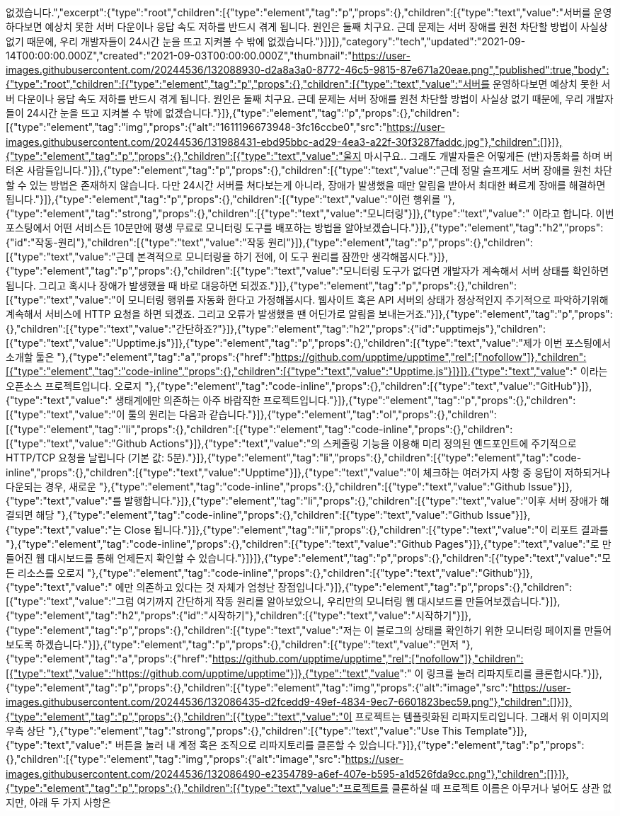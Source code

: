 없겠습니다.","excerpt":{"type":"root","children":[{"type":"element","tag":"p","props":{},"children":[{"type":"text","value":"서버를 운영하다보면 예상치 못한 서버 다운이나 응답 속도 저하를 반드시 겪게 됩니다. 원인은 둘째 치구요. 근데 문제는 서버 장애를 원천 차단할 방법이 사실상 없기 때문에, 우리 개발자들이 24시간 눈을 뜨고 지켜볼 수 밖에 없겠습니다."}]}]},"category":"tech","updated":"2021-09-14T00:00:00.000Z","created":"2021-09-03T00:00:00.000Z","thumbnail":"https://user-images.githubusercontent.com/20244536/132088930-d2a8a3a0-8772-46c5-9815-87e671a20eae.png","published":true,"body":{"type":"root","children":[{"type":"element","tag":"p","props":{},"children":[{"type":"text","value":"서버를 운영하다보면 예상치 못한 서버 다운이나 응답 속도 저하를 반드시 겪게 됩니다. 원인은 둘째 치구요. 근데 문제는 서버 장애를 원천 차단할 방법이 사실상 없기 때문에, 우리 개발자들이 24시간 눈을 뜨고 지켜볼 수 밖에 없겠습니다."}]},{"type":"element","tag":"p","props":{},"children":[{"type":"element","tag":"img","props":{"alt":"1611196673948-3fc16ccbe0","src":"https://user-images.githubusercontent.com/20244536/131988431-ebd95bbc-ad29-4ea3-a22f-30f3287faddc.jpg"},"children":[]}]},{"type":"element","tag":"p","props":{},"children":[{"type":"text","value":"울지 마시구요.. 그래도 개발자들은 어떻게든 (반)자동화를 하며 버텨온 사람들입니다."}]},{"type":"element","tag":"p","props":{},"children":[{"type":"text","value":"근데 정말 슬프게도 서버 장애를 원천 차단할 수 있는 방법은 존재하지 않습니다. 다만 24시간 서버를 쳐다보는게 아니라, 장애가 발생했을 때만 알림을 받아서 최대한 빠르게 장애를 해결하면 됩니다."}]},{"type":"element","tag":"p","props":{},"children":[{"type":"text","value":"이런 행위를 "},{"type":"element","tag":"strong","props":{},"children":[{"type":"text","value":"모니터링"}]},{"type":"text","value":" 이라고 합니다. 이번 포스팅에서 어떤 서비스든 10분만에 평생 무료로 모니터링 도구를 배포하는 방법을 알아보겠습니다."}]},{"type":"element","tag":"h2","props":{"id":"작동-원리"},"children":[{"type":"text","value":"작동 원리"}]},{"type":"element","tag":"p","props":{},"children":[{"type":"text","value":"근데 본격적으로 모니터링을 하기 전에, 이 도구 원리를 잠깐만 생각해봅시다."}]},{"type":"element","tag":"p","props":{},"children":[{"type":"text","value":"모니터링 도구가 없다면 개발자가 계속해서 서버 상태를 확인하면 됩니다. 그리고 혹시나 장애가 발생했을 때 바로 대응하면 되겠죠."}]},{"type":"element","tag":"p","props":{},"children":[{"type":"text","value":"이 모니터링 행위를 자동화 한다고 가정해봅시다. 웹사이트 혹은 API 서버의 상태가 정상적인지 주기적으로 파악하기위해 계속해서 서비스에 HTTP 요청을 하면 되겠죠. 그리고 오류가 발생했을 땐 어딘가로 알림을 보내는거죠."}]},{"type":"element","tag":"p","props":{},"children":[{"type":"text","value":"간단하죠?"}]},{"type":"element","tag":"h2","props":{"id":"upptimejs"},"children":[{"type":"text","value":"Upptime.js"}]},{"type":"element","tag":"p","props":{},"children":[{"type":"text","value":"제가 이번 포스팅에서 소개할 툴은 "},{"type":"element","tag":"a","props":{"href":"https://github.com/upptime/upptime","rel":["nofollow"]},"children":[{"type":"element","tag":"code-inline","props":{},"children":[{"type":"text","value":"Upptime.js"}]}]},{"type":"text","value":" 이라는 오픈소스 프로젝트입니다. 오로지 "},{"type":"element","tag":"code-inline","props":{},"children":[{"type":"text","value":"GitHub"}]},{"type":"text","value":" 생태계에만 의존하는 아주 바람직한 프로젝트입니다."}]},{"type":"element","tag":"p","props":{},"children":[{"type":"text","value":"이 툴의 원리는 다음과 같습니다."}]},{"type":"element","tag":"ol","props":{},"children":[{"type":"element","tag":"li","props":{},"children":[{"type":"element","tag":"code-inline","props":{},"children":[{"type":"text","value":"Github Actions"}]},{"type":"text","value":"의 스케줄링 기능을 이용해 미리 정의된 엔드포인트에 주기적으로 HTTP/TCP 요청을 날립니다 (기본 값: 5분)."}]},{"type":"element","tag":"li","props":{},"children":[{"type":"element","tag":"code-inline","props":{},"children":[{"type":"text","value":"Upptime"}]},{"type":"text","value":"이 체크하는 여러가지 사항 중 응답이 저하되거나 다운되는 경우, 새로운 "},{"type":"element","tag":"code-inline","props":{},"children":[{"type":"text","value":"Github Issue"}]},{"type":"text","value":"를 발행합니다."}]},{"type":"element","tag":"li","props":{},"children":[{"type":"text","value":"이후 서버 장애가 해결되면 해당 "},{"type":"element","tag":"code-inline","props":{},"children":[{"type":"text","value":"Github Issue"}]},{"type":"text","value":"는 Close 됩니다."}]},{"type":"element","tag":"li","props":{},"children":[{"type":"text","value":"이 리포트 결과를 "},{"type":"element","tag":"code-inline","props":{},"children":[{"type":"text","value":"Github Pages"}]},{"type":"text","value":"로 만들어진 웹 대시보드를 통해 언제든지 확인할 수 있습니다."}]}]},{"type":"element","tag":"p","props":{},"children":[{"type":"text","value":"모든 리소스를 오로지 "},{"type":"element","tag":"code-inline","props":{},"children":[{"type":"text","value":"Github"}]},{"type":"text","value":" 에만 의존하고 있다는 것 자체가 엄청난 장점입니다."}]},{"type":"element","tag":"p","props":{},"children":[{"type":"text","value":"그럼 여기까지 간단하게 작동 원리를 알아보았으니, 우리만의 모니터링 웹 대시보드를 만들어보겠습니다."}]},{"type":"element","tag":"h2","props":{"id":"시작하기"},"children":[{"type":"text","value":"시작하기"}]},{"type":"element","tag":"p","props":{},"children":[{"type":"text","value":"저는 이 블로그의 상태를 확인하기 위한 모니터링 페이지를 만들어보도록 하겠습니다."}]},{"type":"element","tag":"p","props":{},"children":[{"type":"text","value":"먼저 "},{"type":"element","tag":"a","props":{"href":"https://github.com/upptime/upptime","rel":["nofollow"]},"children":[{"type":"text","value":"https://github.com/upptime/upptime"}]},{"type":"text","value":" 이 링크를 눌러 리파지토리를 클론합시다."}]},{"type":"element","tag":"p","props":{},"children":[{"type":"element","tag":"img","props":{"alt":"image","src":"https://user-images.githubusercontent.com/20244536/132086435-d2fcedd9-49ef-4834-9ec7-6601823bec59.png"},"children":[]}]},{"type":"element","tag":"p","props":{},"children":[{"type":"text","value":"이 프로젝트는 템플릿화된 리파지토리입니다. 그래서 위 이미지의 우측 상단 "},{"type":"element","tag":"strong","props":{},"children":[{"type":"text","value":"Use This Template"}]},{"type":"text","value":" 버튼을 눌러 내 계정 혹은 조직으로 리파지토리를 클론할 수 있습니다."}]},{"type":"element","tag":"p","props":{},"children":[{"type":"element","tag":"img","props":{"alt":"image","src":"https://user-images.githubusercontent.com/20244536/132086490-e2354789-a6ef-407e-b595-a1d526fda9cc.png"},"children":[]}]},{"type":"element","tag":"p","props":{},"children":[{"type":"text","value":"프로젝트를 클론하실 때 프로젝트 이름은 아무거나 넣어도 상관 없지만, 아래 두 가지 사항은